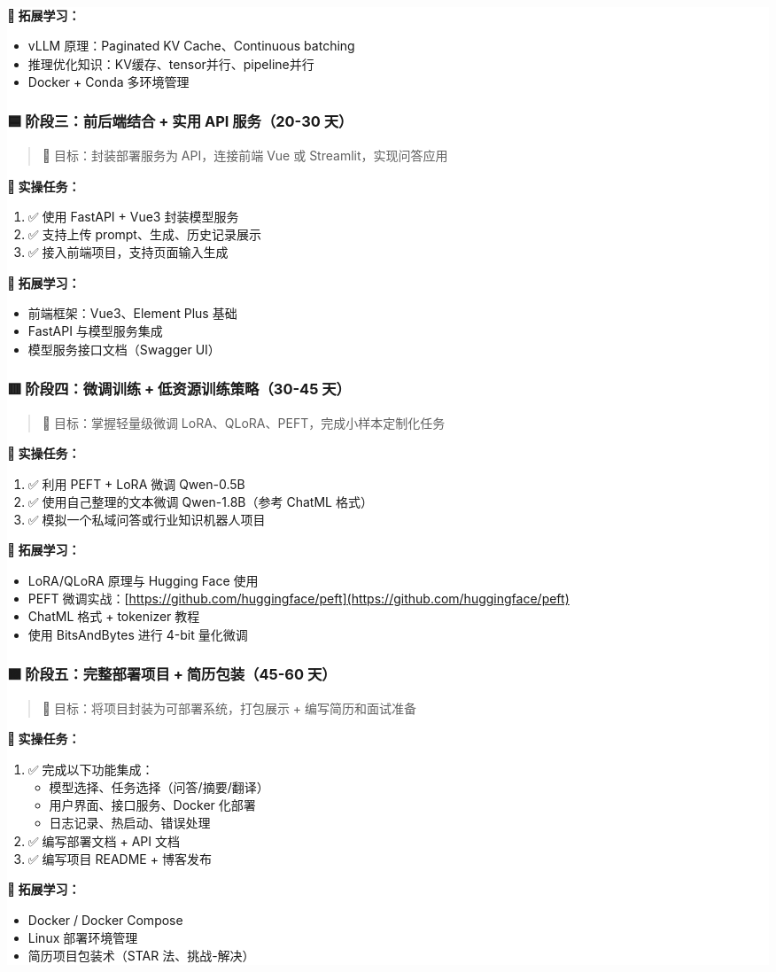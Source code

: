 **📘 拓展学习：**

*   vLLM 原理：Paginated KV Cache、Continuous batching
*   推理优化知识：KV缓存、tensor并行、pipeline并行
*   Docker + Conda 多环境管理

### 🟦 阶段三：前后端结合 + 实用 API 服务（20-30 天）

> 🎯 目标：封装部署服务为 API，连接前端 Vue 或 Streamlit，实现问答应用

**🔧 实操任务：**

1.  ✅ 使用 FastAPI + Vue3 封装模型服务
2.  ✅ 支持上传 prompt、生成、历史记录展示
3.  ✅ 接入前端项目，支持页面输入生成

**📘 拓展学习：**

*   前端框架：Vue3、Element Plus 基础
*   FastAPI 与模型服务集成
*   模型服务接口文档（Swagger UI）

### 🟥 阶段四：微调训练 + 低资源训练策略（30-45 天）

> 🎯 目标：掌握轻量级微调 LoRA、QLoRA、PEFT，完成小样本定制化任务

**🔧 实操任务：**

1.  ✅ 利用 PEFT + LoRA 微调 Qwen-0.5B
2.  ✅ 使用自己整理的文本微调 Qwen-1.8B（参考 ChatML 格式）
3.  ✅ 模拟一个私域问答或行业知识机器人项目

**📘 拓展学习：**

*   LoRA/QLoRA 原理与 Hugging Face 使用
*   PEFT 微调实战：[https://github.com/huggingface/peft](https://github.com/huggingface/peft)
*   ChatML 格式 + tokenizer 教程
*   使用 BitsAndBytes 进行 4-bit 量化微调

### 🟫 阶段五：完整部署项目 + 简历包装（45-60 天）

> 🎯 目标：将项目封装为可部署系统，打包展示 + 编写简历和面试准备

**🔧 实操任务：**

1.  ✅ 完成以下功能集成：
    *   模型选择、任务选择（问答/摘要/翻译）
    *   用户界面、接口服务、Docker 化部署
    *   日志记录、热启动、错误处理
2.  ✅ 编写部署文档 + API 文档
3.  ✅ 编写项目 README + 博客发布

**📘 拓展学习：**

*   Docker / Docker Compose
*   Linux 部署环境管理
*   简历项目包装术（STAR 法、挑战-解决）
